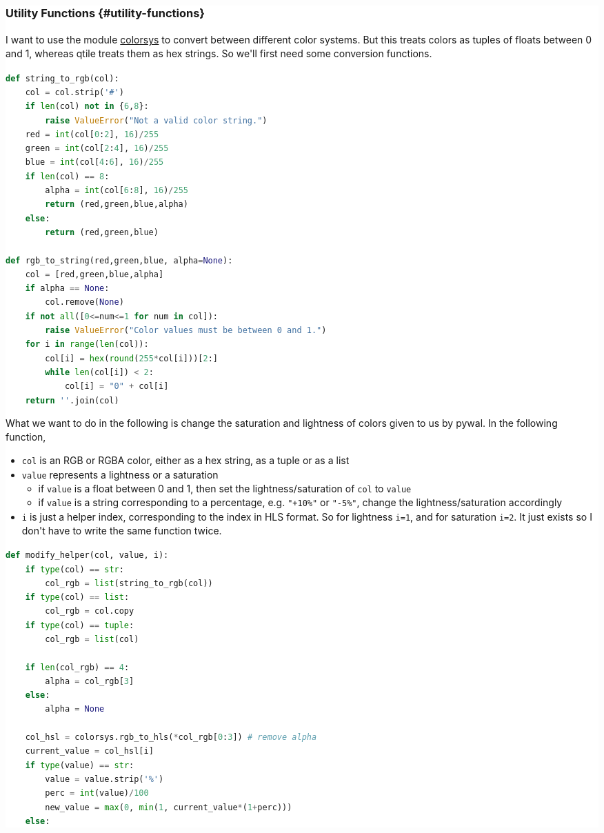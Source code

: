 ### Utility Functions {#utility-functions}

I want to use the module [colorsys](https://docs.python.org/3/library/colorsys.html) to convert between different color systems. But this treats colors as tuples of floats between 0 and 1, whereas qtile treats them as hex strings. So we'll first need some conversion functions.

```python
def string_to_rgb(col):
    col = col.strip('#')
    if len(col) not in {6,8}:
        raise ValueError("Not a valid color string.")
    red = int(col[0:2], 16)/255
    green = int(col[2:4], 16)/255
    blue = int(col[4:6], 16)/255
    if len(col) == 8:
        alpha = int(col[6:8], 16)/255
        return (red,green,blue,alpha)
    else:
        return (red,green,blue)

def rgb_to_string(red,green,blue, alpha=None):
    col = [red,green,blue,alpha]
    if alpha == None:
        col.remove(None)
    if not all([0<=num<=1 for num in col]):
        raise ValueError("Color values must be between 0 and 1.")
    for i in range(len(col)):
        col[i] = hex(round(255*col[i]))[2:]
        while len(col[i]) < 2:
            col[i] = "0" + col[i]
    return ''.join(col)
```

What we want to do in the following is change the saturation and lightness of colors given to us by pywal. In the following function,

-   `col` is an RGB or RGBA color, either as a hex string, as a tuple or as a list
-   `value` represents a lightness or a saturation
    -   if `value` is a float between 0 and 1, then set the lightness/saturation of `col` to `value`
    -   if `value` is a string corresponding to a percentage, e.g. `"+10%"` or `"-5%"`, change the lightness/saturation accordingly
-   `i` is just a helper index, corresponding to the index in HLS format. So for lightness `i=1`, and for saturation `i=2`. It just exists so I don't have to write the same function twice.



```python
def modify_helper(col, value, i):
    if type(col) == str:
        col_rgb = list(string_to_rgb(col))
    if type(col) == list:
        col_rgb = col.copy
    if type(col) == tuple:
        col_rgb = list(col)

    if len(col_rgb) == 4:
        alpha = col_rgb[3]
    else:
        alpha = None

    col_hsl = colorsys.rgb_to_hls(*col_rgb[0:3]) # remove alpha
    current_value = col_hsl[i]
    if type(value) == str:
        value = value.strip('%')
        perc = int(value)/100
        new_value = max(0, min(1, current_value*(1+perc)))
    else:
```